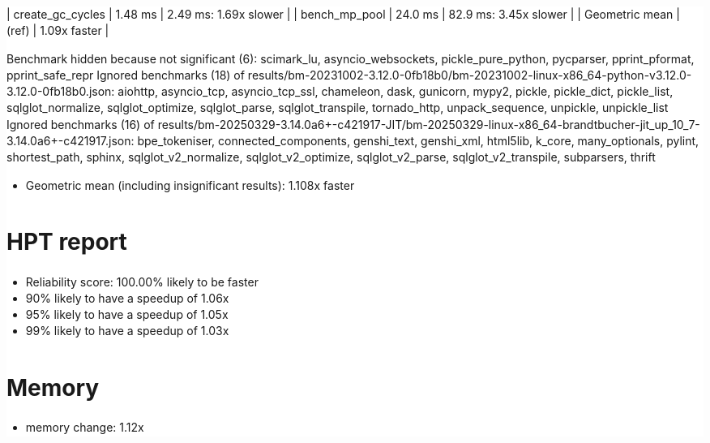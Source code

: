 | create_gc_cycles           | 1.48 ms                                                | 2.49 ms: 1.69x slower                                               |
| bench_mp_pool              | 24.0 ms                                                | 82.9 ms: 3.45x slower                                               |
| Geometric mean             | (ref)                                                  | 1.09x faster                                                        |

Benchmark hidden because not significant (6): scimark_lu, asyncio_websockets, pickle_pure_python, pycparser, pprint_pformat, pprint_safe_repr
Ignored benchmarks (18) of results/bm-20231002-3.12.0-0fb18b0/bm-20231002-linux-x86_64-python-v3.12.0-3.12.0-0fb18b0.json: aiohttp, asyncio_tcp, asyncio_tcp_ssl, chameleon, dask, gunicorn, mypy2, pickle, pickle_dict, pickle_list, sqlglot_normalize, sqlglot_optimize, sqlglot_parse, sqlglot_transpile, tornado_http, unpack_sequence, unpickle, unpickle_list
Ignored benchmarks (16) of results/bm-20250329-3.14.0a6+-c421917-JIT/bm-20250329-linux-x86_64-brandtbucher-jit_up_10_7-3.14.0a6+-c421917.json: bpe_tokeniser, connected_components, genshi_text, genshi_xml, html5lib, k_core, many_optionals, pylint, shortest_path, sphinx, sqlglot_v2_normalize, sqlglot_v2_optimize, sqlglot_v2_parse, sqlglot_v2_transpile, subparsers, thrift

- Geometric mean (including insignificant results): 1.108x faster

# HPT report

- Reliability score: 100.00% likely to be faster
- 90% likely to have a speedup of 1.06x
- 95% likely to have a speedup of 1.05x
- 99% likely to have a speedup of 1.03x

# Memory
- memory change: 1.12x
